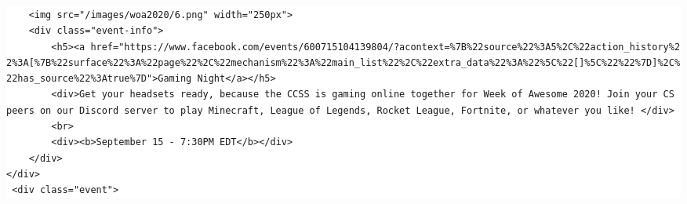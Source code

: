         <img src="/images/woa2020/6.png" width="250px">
        <div class="event-info">
            <h5><a href="https://www.facebook.com/events/600715104139804/?acontext=%7B%22source%22%3A5%2C%22action_history%22%3A[%7B%22surface%22%3A%22page%22%2C%22mechanism%22%3A%22main_list%22%2C%22extra_data%22%3A%22%5C%22[]%5C%22%22%7D]%2C%22has_source%22%3Atrue%7D">Gaming Night</a></h5>
            <div>Get your headsets ready, because the CCSS is gaming online together for Week of Awesome 2020! Join your CS peers on our Discord server to play Minecraft, League of Legends, Rocket League, Fortnite, or whatever you like! </div>
            <br>
            <div><b>September 15 - 7:30PM EDT</b></div>
        </div>
    </div>
     <div class="event">